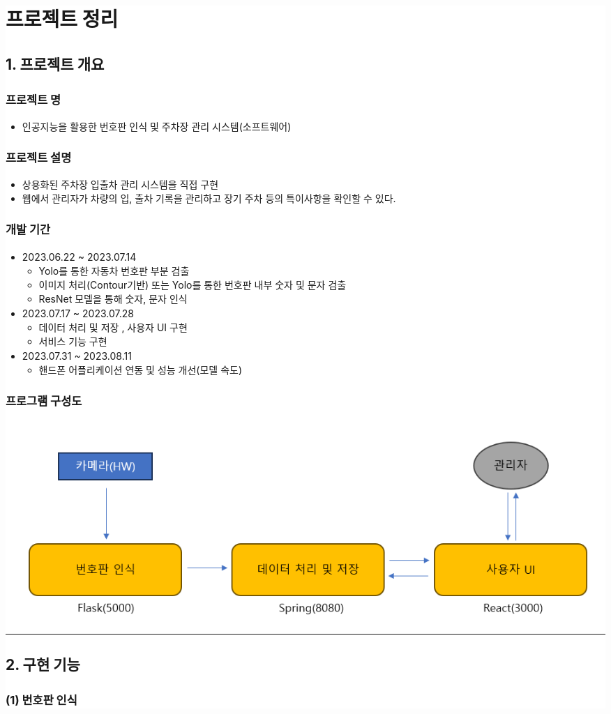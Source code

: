# 프로젝트 정리

## 1. 프로젝트 개요

### 프로젝트 명

- 인공지능을 활용한 번호판 인식 및 주차장 관리 시스템(소프트웨어)

### 프로젝트 설명

- 상용화된 주차장 입출차 관리 시스템을 직접 구현
- 웹에서 관리자가 차량의 입, 출차 기록을 관리하고 장기 주차 등의 특이사항을 확인할 수 있다.

### 개발 기간

- 2023.06.22 ~ 2023.07.14
    - Yolo를 통한 자동차 번호판 부분 검출
    - 이미지 처리(Contour기반) 또는 Yolo를 통한 번호판 내부 숫자 및 문자 검출
    - ResNet 모델을 통해 숫자, 문자 인식
- 2023.07.17 ~ 2023.07.28
    - 데이터 처리 및 저장 , 사용자 UI 구현
    - 서비스 기능 구현
- 2023.07.31 ~ 2023.08.11
    - 핸드폰 어플리케이션 연동 및 성능 개선(모델 속도)

### 프로그램 구성도

![Untitled](%E1%84%91%E1%85%B3%E1%84%85%E1%85%A9%E1%84%8C%E1%85%A6%E1%86%A8%E1%84%90%E1%85%B3%20%E1%84%8C%E1%85%A5%E1%86%BC%E1%84%85%E1%85%B5%203bd563316dea49b99fafbdbe228930b2/Untitled.png)

---

## 2. 구현 기능

### (1) 번호판 인식

